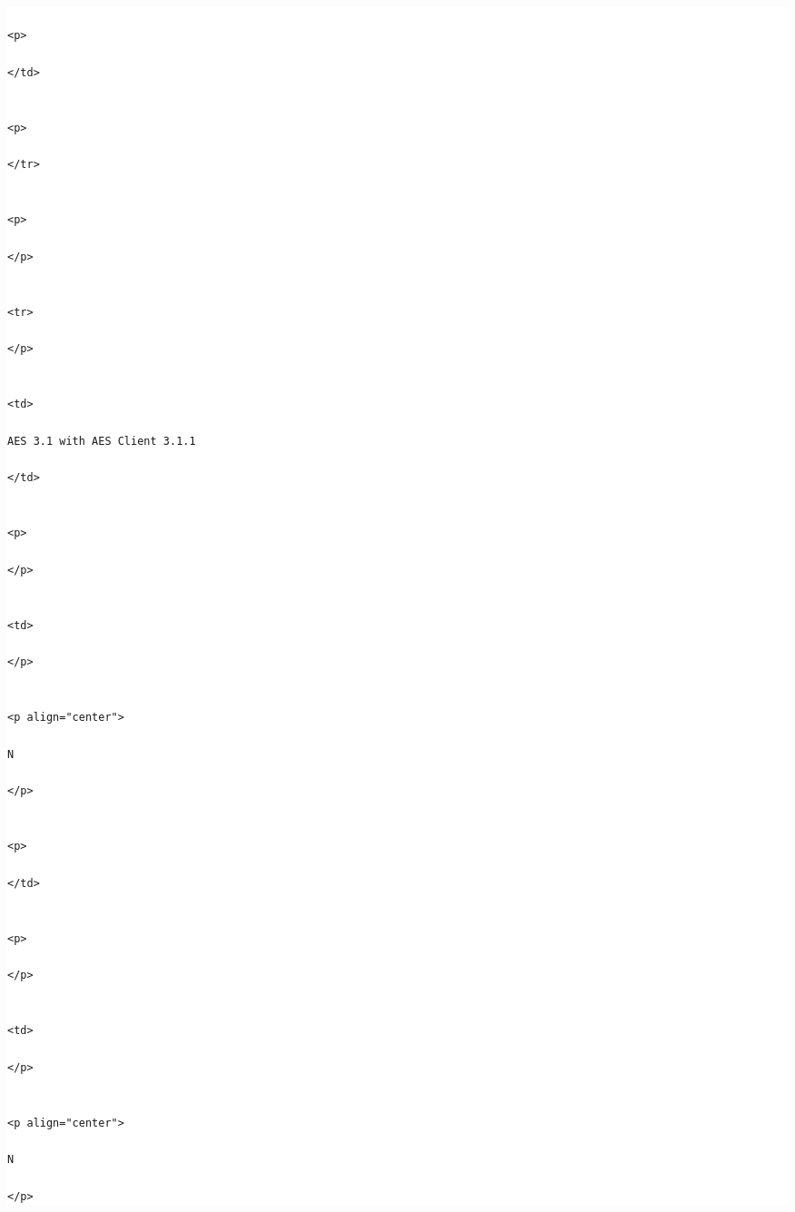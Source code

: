                                                                                                                                          
                                                                                                                                          <p>
                                                                                                                                            </td> 
                                                                                                                                            
                                                                                                                                            <p>
                                                                                                                                              </tr> 
                                                                                                                                              
                                                                                                                                              <p>
                                                                                                                                              </p>
                                                                                                                                              
                                                                                                                                              <tr>
                                                                                                                                                </p> 
                                                                                                                                                
                                                                                                                                                <td>
                                                                                                                                                  AES 3.1 with AES Client 3.1.1
                                                                                                                                                </td>
                                                                                                                                                
                                                                                                                                                <p>
                                                                                                                                                </p>
                                                                                                                                                
                                                                                                                                                <td>
                                                                                                                                                  </p> 
                                                                                                                                                  
                                                                                                                                                  <p align="center">
                                                                                                                                                    N
                                                                                                                                                  </p>
                                                                                                                                                  
                                                                                                                                                  <p>
                                                                                                                                                    </td> 
                                                                                                                                                    
                                                                                                                                                    <p>
                                                                                                                                                    </p>
                                                                                                                                                    
                                                                                                                                                    <td>
                                                                                                                                                      </p> 
                                                                                                                                                      
                                                                                                                                                      <p align="center">
                                                                                                                                                        N
                                                                                                                                                      </p>